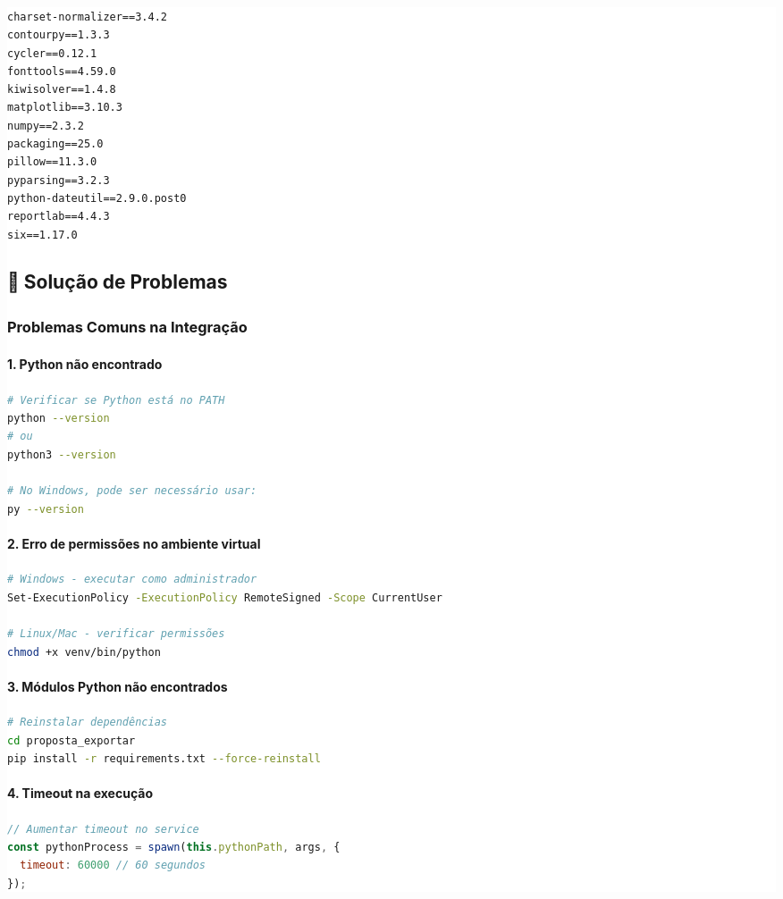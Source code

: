 ```
charset-normalizer==3.4.2
contourpy==1.3.3
cycler==0.12.1
fonttools==4.59.0
kiwisolver==1.4.8
matplotlib==3.10.3
numpy==2.3.2
packaging==25.0
pillow==11.3.0
pyparsing==3.2.3
python-dateutil==2.9.0.post0
reportlab==4.4.3
six==1.17.0
```

## 🔧 Solução de Problemas

### Problemas Comuns na Integração

#### 1. Python não encontrado
```bash
# Verificar se Python está no PATH
python --version
# ou
python3 --version

# No Windows, pode ser necessário usar:
py --version
```

#### 2. Erro de permissões no ambiente virtual
```bash
# Windows - executar como administrador
Set-ExecutionPolicy -ExecutionPolicy RemoteSigned -Scope CurrentUser

# Linux/Mac - verificar permissões
chmod +x venv/bin/python
```

#### 3. Módulos Python não encontrados
```bash
# Reinstalar dependências
cd proposta_exportar
pip install -r requirements.txt --force-reinstall
```

#### 4. Timeout na execução
```javascript
// Aumentar timeout no service
const pythonProcess = spawn(this.pythonPath, args, {
  timeout: 60000 // 60 segundos
});
```
